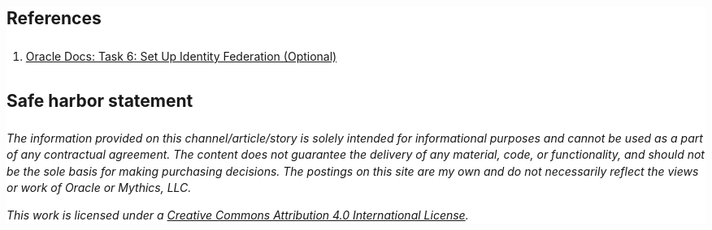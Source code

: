 <h2>
  
  
  References
</h2>

<ol>
<li><a href="https://docs.oracle.com/en-us/iaas/Content/database-at-gcp/oagcp-task-6-federation.htm" rel="noopener noreferrer">Oracle Docs: Task 6: Set Up Identity Federation (Optional)</a></li>
</ol>

<h2>
  
  
  Safe harbor statement
</h2>

<p><em>The information provided on this channel/article/story is solely intended for informational purposes and cannot be used as a part of any contractual agreement. The content does not guarantee the delivery of any material, code, or functionality, and should not be the sole basis for making purchasing decisions. The postings on this site are my own and do not necessarily reflect the views or work of Oracle or Mythics, LLC.</em></p>

<p><em>This work is licensed under a <a href="http://creativecommons.org/licenses/by/4.0" rel="noopener noreferrer">Creative Commons Attribution 4.0 International License</a>.</em></p>


